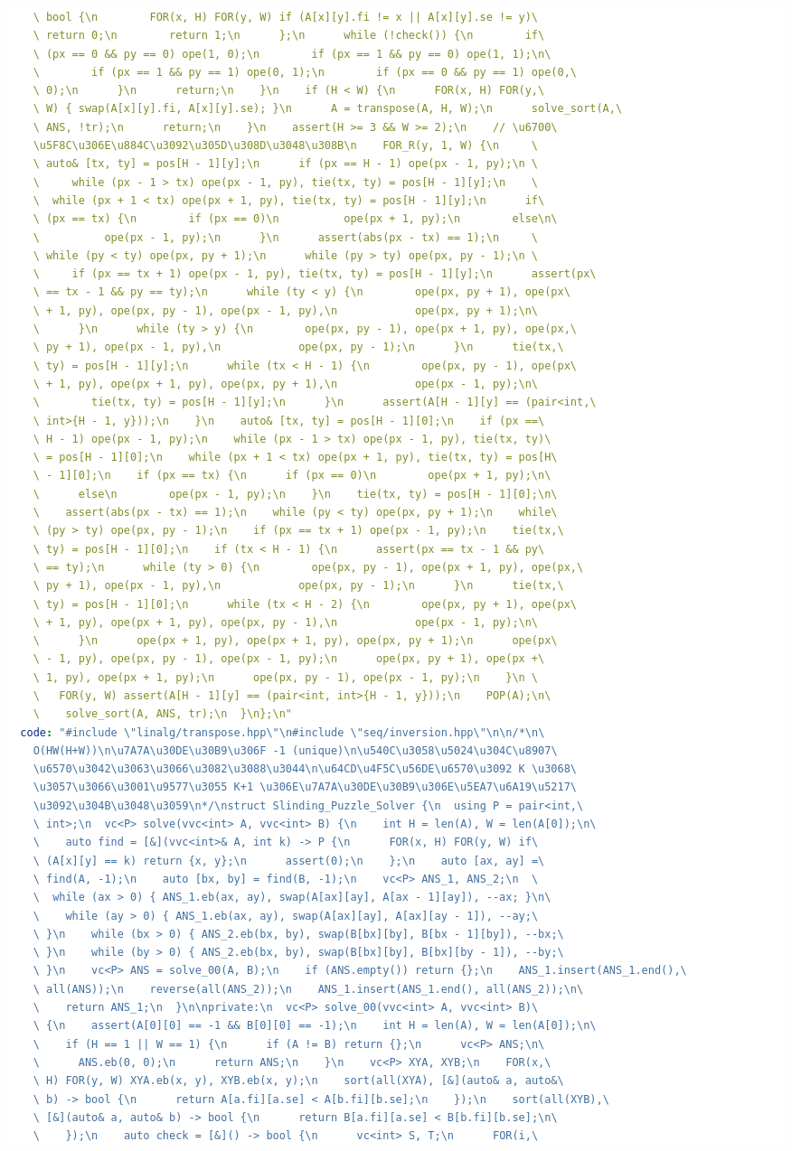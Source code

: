```yaml
    \ bool {\n        FOR(x, H) FOR(y, W) if (A[x][y].fi != x || A[x][y].se != y)\
    \ return 0;\n        return 1;\n      };\n      while (!check()) {\n        if\
    \ (px == 0 && py == 0) ope(1, 0);\n        if (px == 1 && py == 0) ope(1, 1);\n\
    \        if (px == 1 && py == 1) ope(0, 1);\n        if (px == 0 && py == 1) ope(0,\
    \ 0);\n      }\n      return;\n    }\n    if (H < W) {\n      FOR(x, H) FOR(y,\
    \ W) { swap(A[x][y].fi, A[x][y].se); }\n      A = transpose(A, H, W);\n      solve_sort(A,\
    \ ANS, !tr);\n      return;\n    }\n    assert(H >= 3 && W >= 2);\n    // \u6700\
    \u5F8C\u306E\u884C\u3092\u305D\u308D\u3048\u308B\n    FOR_R(y, 1, W) {\n     \
    \ auto& [tx, ty] = pos[H - 1][y];\n      if (px == H - 1) ope(px - 1, py);\n \
    \     while (px - 1 > tx) ope(px - 1, py), tie(tx, ty) = pos[H - 1][y];\n    \
    \  while (px + 1 < tx) ope(px + 1, py), tie(tx, ty) = pos[H - 1][y];\n      if\
    \ (px == tx) {\n        if (px == 0)\n          ope(px + 1, py);\n        else\n\
    \          ope(px - 1, py);\n      }\n      assert(abs(px - tx) == 1);\n     \
    \ while (py < ty) ope(px, py + 1);\n      while (py > ty) ope(px, py - 1);\n \
    \     if (px == tx + 1) ope(px - 1, py), tie(tx, ty) = pos[H - 1][y];\n      assert(px\
    \ == tx - 1 && py == ty);\n      while (ty < y) {\n        ope(px, py + 1), ope(px\
    \ + 1, py), ope(px, py - 1), ope(px - 1, py),\n            ope(px, py + 1);\n\
    \      }\n      while (ty > y) {\n        ope(px, py - 1), ope(px + 1, py), ope(px,\
    \ py + 1), ope(px - 1, py),\n            ope(px, py - 1);\n      }\n      tie(tx,\
    \ ty) = pos[H - 1][y];\n      while (tx < H - 1) {\n        ope(px, py - 1), ope(px\
    \ + 1, py), ope(px + 1, py), ope(px, py + 1),\n            ope(px - 1, py);\n\
    \        tie(tx, ty) = pos[H - 1][y];\n      }\n      assert(A[H - 1][y] == (pair<int,\
    \ int>{H - 1, y}));\n    }\n    auto& [tx, ty] = pos[H - 1][0];\n    if (px ==\
    \ H - 1) ope(px - 1, py);\n    while (px - 1 > tx) ope(px - 1, py), tie(tx, ty)\
    \ = pos[H - 1][0];\n    while (px + 1 < tx) ope(px + 1, py), tie(tx, ty) = pos[H\
    \ - 1][0];\n    if (px == tx) {\n      if (px == 0)\n        ope(px + 1, py);\n\
    \      else\n        ope(px - 1, py);\n    }\n    tie(tx, ty) = pos[H - 1][0];\n\
    \    assert(abs(px - tx) == 1);\n    while (py < ty) ope(px, py + 1);\n    while\
    \ (py > ty) ope(px, py - 1);\n    if (px == tx + 1) ope(px - 1, py);\n    tie(tx,\
    \ ty) = pos[H - 1][0];\n    if (tx < H - 1) {\n      assert(px == tx - 1 && py\
    \ == ty);\n      while (ty > 0) {\n        ope(px, py - 1), ope(px + 1, py), ope(px,\
    \ py + 1), ope(px - 1, py),\n            ope(px, py - 1);\n      }\n      tie(tx,\
    \ ty) = pos[H - 1][0];\n      while (tx < H - 2) {\n        ope(px, py + 1), ope(px\
    \ + 1, py), ope(px + 1, py), ope(px, py - 1),\n            ope(px - 1, py);\n\
    \      }\n      ope(px + 1, py), ope(px + 1, py), ope(px, py + 1);\n      ope(px\
    \ - 1, py), ope(px, py - 1), ope(px - 1, py);\n      ope(px, py + 1), ope(px +\
    \ 1, py), ope(px + 1, py);\n      ope(px, py - 1), ope(px - 1, py);\n    }\n \
    \   FOR(y, W) assert(A[H - 1][y] == (pair<int, int>{H - 1, y}));\n    POP(A);\n\
    \    solve_sort(A, ANS, tr);\n  }\n};\n"
  code: "#include \"linalg/transpose.hpp\"\n#include \"seq/inversion.hpp\"\n\n/*\n\
    O(HW(H+W))\n\u7A7A\u30DE\u30B9\u306F -1 (unique)\n\u540C\u3058\u5024\u304C\u8907\
    \u6570\u3042\u3063\u3066\u3082\u3088\u3044\n\u64CD\u4F5C\u56DE\u6570\u3092 K \u3068\
    \u3057\u3066\u3001\u9577\u3055 K+1 \u306E\u7A7A\u30DE\u30B9\u306E\u5EA7\u6A19\u5217\
    \u3092\u304B\u3048\u3059\n*/\nstruct Slinding_Puzzle_Solver {\n  using P = pair<int,\
    \ int>;\n  vc<P> solve(vvc<int> A, vvc<int> B) {\n    int H = len(A), W = len(A[0]);\n\
    \    auto find = [&](vvc<int>& A, int k) -> P {\n      FOR(x, H) FOR(y, W) if\
    \ (A[x][y] == k) return {x, y};\n      assert(0);\n    };\n    auto [ax, ay] =\
    \ find(A, -1);\n    auto [bx, by] = find(B, -1);\n    vc<P> ANS_1, ANS_2;\n  \
    \  while (ax > 0) { ANS_1.eb(ax, ay), swap(A[ax][ay], A[ax - 1][ay]), --ax; }\n\
    \    while (ay > 0) { ANS_1.eb(ax, ay), swap(A[ax][ay], A[ax][ay - 1]), --ay;\
    \ }\n    while (bx > 0) { ANS_2.eb(bx, by), swap(B[bx][by], B[bx - 1][by]), --bx;\
    \ }\n    while (by > 0) { ANS_2.eb(bx, by), swap(B[bx][by], B[bx][by - 1]), --by;\
    \ }\n    vc<P> ANS = solve_00(A, B);\n    if (ANS.empty()) return {};\n    ANS_1.insert(ANS_1.end(),\
    \ all(ANS));\n    reverse(all(ANS_2));\n    ANS_1.insert(ANS_1.end(), all(ANS_2));\n\
    \    return ANS_1;\n  }\n\nprivate:\n  vc<P> solve_00(vvc<int> A, vvc<int> B)\
    \ {\n    assert(A[0][0] == -1 && B[0][0] == -1);\n    int H = len(A), W = len(A[0]);\n\
    \    if (H == 1 || W == 1) {\n      if (A != B) return {};\n      vc<P> ANS;\n\
    \      ANS.eb(0, 0);\n      return ANS;\n    }\n    vc<P> XYA, XYB;\n    FOR(x,\
    \ H) FOR(y, W) XYA.eb(x, y), XYB.eb(x, y);\n    sort(all(XYA), [&](auto& a, auto&\
    \ b) -> bool {\n      return A[a.fi][a.se] < A[b.fi][b.se];\n    });\n    sort(all(XYB),\
    \ [&](auto& a, auto& b) -> bool {\n      return B[a.fi][a.se] < B[b.fi][b.se];\n\
    \    });\n    auto check = [&]() -> bool {\n      vc<int> S, T;\n      FOR(i,\
```